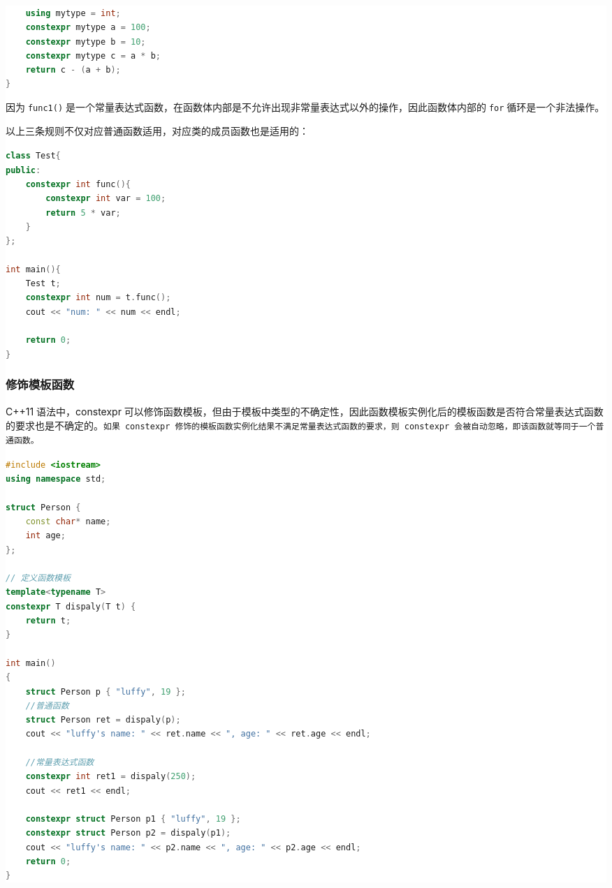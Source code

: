 ```c++
    using mytype = int;
    constexpr mytype a = 100;
    constexpr mytype b = 10;
    constexpr mytype c = a * b;
    return c - (a + b);
}
```

因为 `func1()` 是一个常量表达式函数，在函数体内部是不允许出现非常量表达式以外的操作，因此函数体内部的 `for` 循环是一个非法操作。

以上三条规则不仅对应普通函数适用，对应类的成员函数也是适用的：

```c++
class Test{
public:
    constexpr int func(){
        constexpr int var = 100;
        return 5 * var;
    }
};

int main(){
    Test t;
    constexpr int num = t.func();
    cout << "num: " << num << endl;

    return 0;
}
```

### 修饰模板函数

C++11 语法中，constexpr 可以修饰函数模板，但由于模板中类型的不确定性，因此函数模板实例化后的模板函数是否符合常量表达式函数的要求也是不确定的。`如果 constexpr 修饰的模板函数实例化结果不满足常量表达式函数的要求，则 constexpr 会被自动忽略，即该函数就等同于一个普通函数。`

```c++
#include <iostream>
using namespace std;

struct Person {
    const char* name;
    int age;
};

// 定义函数模板
template<typename T>
constexpr T dispaly(T t) {
    return t;
}

int main()
{
    struct Person p { "luffy", 19 };
    //普通函数
    struct Person ret = dispaly(p);
    cout << "luffy's name: " << ret.name << ", age: " << ret.age << endl;

    //常量表达式函数
    constexpr int ret1 = dispaly(250);
    cout << ret1 << endl;

    constexpr struct Person p1 { "luffy", 19 };
    constexpr struct Person p2 = dispaly(p1);
    cout << "luffy's name: " << p2.name << ", age: " << p2.age << endl;
    return 0;
}
```